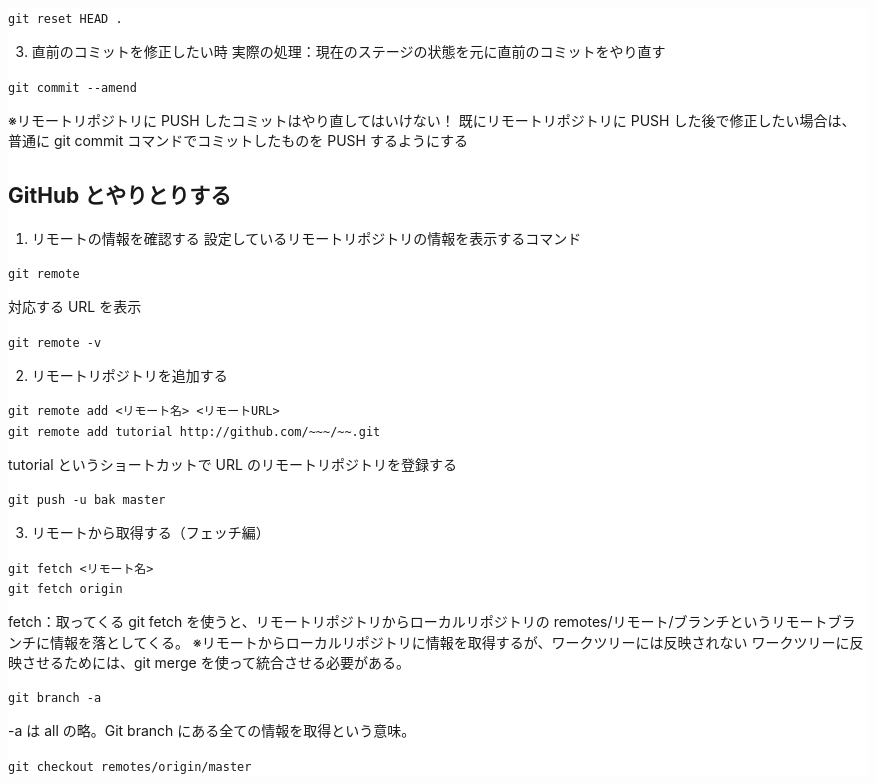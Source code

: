 ```Git
git reset HEAD .
```

3. 直前のコミットを修正したい時
   実際の処理：現在のステージの状態を元に直前のコミットをやり直す

```Git
git commit --amend
```

※リモートリポジトリに PUSH したコミットはやり直してはいけない！
既にリモートリポジトリに PUSH した後で修正したい場合は、普通に git commit コマンドでコミットしたものを PUSH するようにする

## GitHub とやりとりする

1. リモートの情報を確認する
   設定しているリモートリポジトリの情報を表示するコマンド

```Git
git remote
```

対応する URL を表示

```Git
git remote -v
```

2. リモートリポジトリを追加する

```Git
git remote add <リモート名> <リモートURL>
git remote add tutorial http://github.com/~~~/~~.git
```

tutorial というショートカットで URL のリモートリポジトリを登録する

```Git
git push -u bak master
```

3. リモートから取得する（フェッチ編）

```Git
git fetch <リモート名>
git fetch origin
```

fetch：取ってくる
git fetch を使うと、リモートリポジトリからローカルリポジトリの remotes/リモート/ブランチというリモートブランチに情報を落としてくる。
※リモートからローカルリポジトリに情報を取得するが、ワークツリーには反映されない
ワークツリーに反映させるためには、git merge を使って統合させる必要がある。

```Git
git branch -a
```

-a は all の略。Git branch にある全ての情報を取得という意味。

```Git
git checkout remotes/origin/master
```
